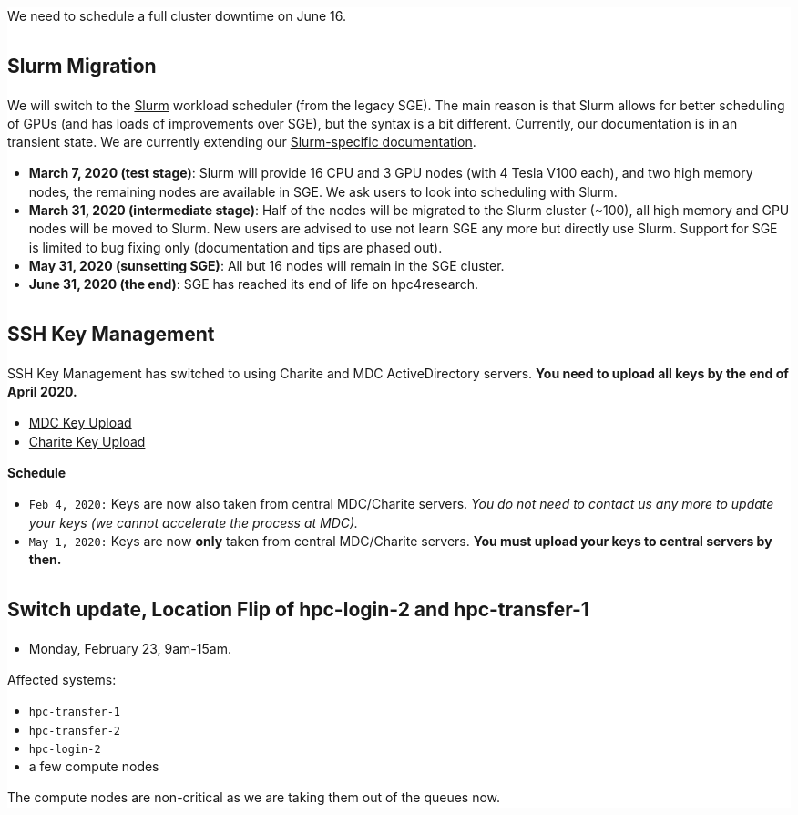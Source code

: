 We need to schedule a full cluster downtime on June 16.

## Slurm Migration

We will switch to the [Slurm](https://slurm.schedmd.com/) workload scheduler (from the legacy SGE).
The main reason is that Slurm allows for better scheduling of GPUs (and has loads of improvements over SGE), but the syntax is a bit different.
Currently, our documentation is in an transient state.
We are currently extending our [Slurm-specific documentation](../slurm/quickstart.md).

- **March 7, 2020 (test stage)**:
  Slurm will provide 16 CPU and 3 GPU nodes (with 4 Tesla V100 each), and two high memory nodes, the remaining nodes are available in SGE.
  We ask users to look into scheduling with Slurm.
- **March 31, 2020 (intermediate stage)**:
  Half of the nodes will be migrated to the Slurm cluster (~100), all high memory and GPU nodes will be moved to Slurm.
  New users are advised to use not learn SGE any more but directly use Slurm.
  Support for SGE is limited to bug fixing only (documentation and tips are phased out).
- **May 31, 2020 (sunsetting SGE)**:
  All but 16 nodes will remain in the SGE cluster.
- **June 31, 2020 (the end)**:
  SGE has reached its end of life on hpc4research.

## SSH Key Management

SSH Key Management has switched to using Charite and MDC ActiveDirectory servers.
**You need to upload all keys by the end of April 2020.**

- [MDC Key Upload](../connecting/submit-key/mdc.md)
- [Charite Key Upload](../connecting/submit-key/charite.md)

**Schedule**

- `Feb 4, 2020:` Keys are now also taken from central MDC/Charite servers.
  *You do not need to contact us any more to update your keys (we cannot accelerate the process at MDC).*
- `May 1, 2020:` Keys are now **only** taken from central MDC/Charite servers.
  **You must upload your keys to central servers by then.**

## Switch update, Location Flip of hpc-login-2 and hpc-transfer-1

- Monday, February 23, 9am-15am.

Affected systems:

- `hpc-transfer-1`
- `hpc-transfer-2`
- `hpc-login-2`
- a few compute nodes

The compute nodes are non-critical as we are taking them out of the queues now.
